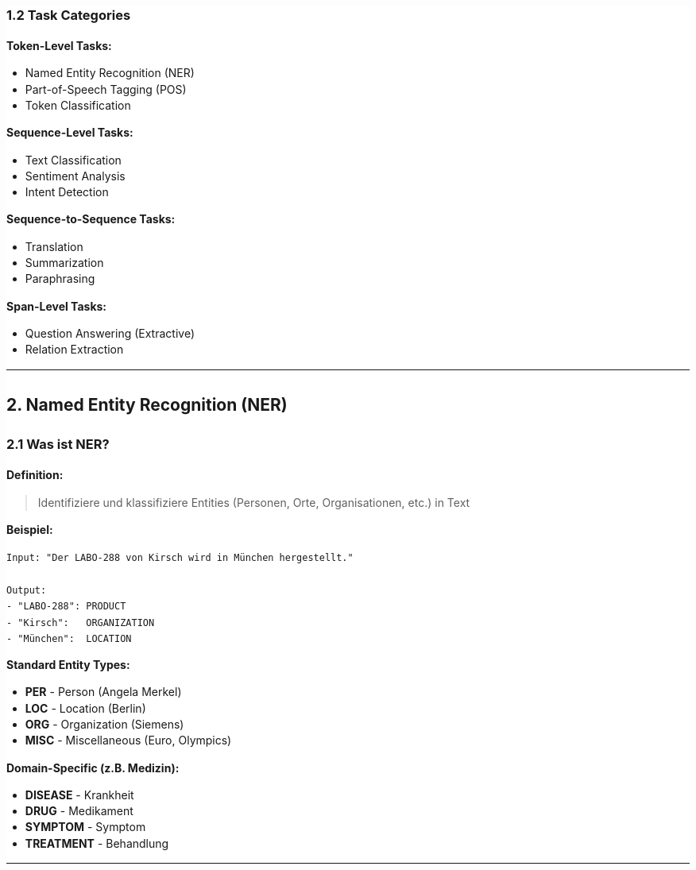 
### 1.2 Task Categories

**Token-Level Tasks:**
- Named Entity Recognition (NER)
- Part-of-Speech Tagging (POS)
- Token Classification

**Sequence-Level Tasks:**
- Text Classification
- Sentiment Analysis
- Intent Detection

**Sequence-to-Sequence Tasks:**
- Translation
- Summarization
- Paraphrasing

**Span-Level Tasks:**
- Question Answering (Extractive)
- Relation Extraction

---

## 2. Named Entity Recognition (NER)

### 2.1 Was ist NER?

**Definition:**
> Identifiziere und klassifiziere Entities (Personen, Orte, Organisationen, etc.) in Text

**Beispiel:**
```
Input: "Der LABO-288 von Kirsch wird in München hergestellt."

Output:
- "LABO-288": PRODUCT
- "Kirsch":   ORGANIZATION
- "München":  LOCATION
```

**Standard Entity Types:**
- **PER** - Person (Angela Merkel)
- **LOC** - Location (Berlin)
- **ORG** - Organization (Siemens)
- **MISC** - Miscellaneous (Euro, Olympics)

**Domain-Specific (z.B. Medizin):**
- **DISEASE** - Krankheit
- **DRUG** - Medikament
- **SYMPTOM** - Symptom
- **TREATMENT** - Behandlung

---
